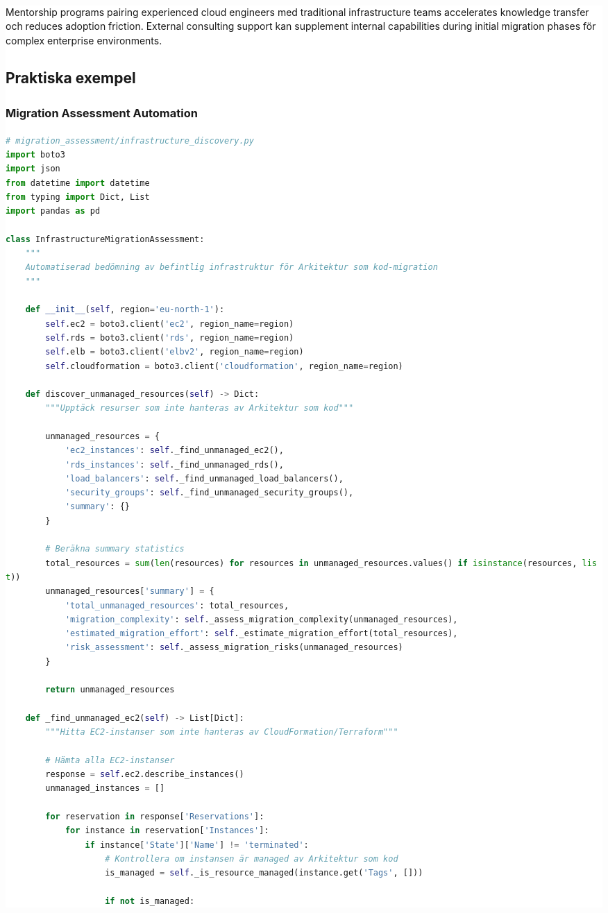 Mentorship programs pairing experienced cloud engineers med traditional infrastructure teams accelerates knowledge transfer och reduces adoption friction. External consulting support kan supplement internal capabilities during initial migration phases för complex enterprise environments.

## Praktiska exempel

### Migration Assessment Automation
```python
# migration_assessment/infrastructure_discovery.py
import boto3
import json
from datetime import datetime
from typing import Dict, List
import pandas as pd

class InfrastructureMigrationAssessment:
    """
    Automatiserad bedömning av befintlig infrastruktur för Arkitektur som kod-migration
    """
    
    def __init__(self, region='eu-north-1'):
        self.ec2 = boto3.client('ec2', region_name=region)
        self.rds = boto3.client('rds', region_name=region)
        self.elb = boto3.client('elbv2', region_name=region)
        self.cloudformation = boto3.client('cloudformation', region_name=region)
        
    def discover_unmanaged_resources(self) -> Dict:
        """Upptäck resurser som inte hanteras av Arkitektur som kod"""
        
        unmanaged_resources = {
            'ec2_instances': self._find_unmanaged_ec2(),
            'rds_instances': self._find_unmanaged_rds(),
            'load_balancers': self._find_unmanaged_load_balancers(),
            'security_groups': self._find_unmanaged_security_groups(),
            'summary': {}
        }
        
        # Beräkna summary statistics
        total_resources = sum(len(resources) for resources in unmanaged_resources.values() if isinstance(resources, list))
        unmanaged_resources['summary'] = {
            'total_unmanaged_resources': total_resources,
            'migration_complexity': self._assess_migration_complexity(unmanaged_resources),
            'estimated_migration_effort': self._estimate_migration_effort(total_resources),
            'risk_assessment': self._assess_migration_risks(unmanaged_resources)
        }
        
        return unmanaged_resources
    
    def _find_unmanaged_ec2(self) -> List[Dict]:
        """Hitta EC2-instanser som inte hanteras av CloudFormation/Terraform"""
        
        # Hämta alla EC2-instanser
        response = self.ec2.describe_instances()
        unmanaged_instances = []
        
        for reservation in response['Reservations']:
            for instance in reservation['Instances']:
                if instance['State']['Name'] != 'terminated':
                    # Kontrollera om instansen är managed av Arkitektur som kod
                    is_managed = self._is_resource_managed(instance.get('Tags', []))
                    
                    if not is_managed:
```